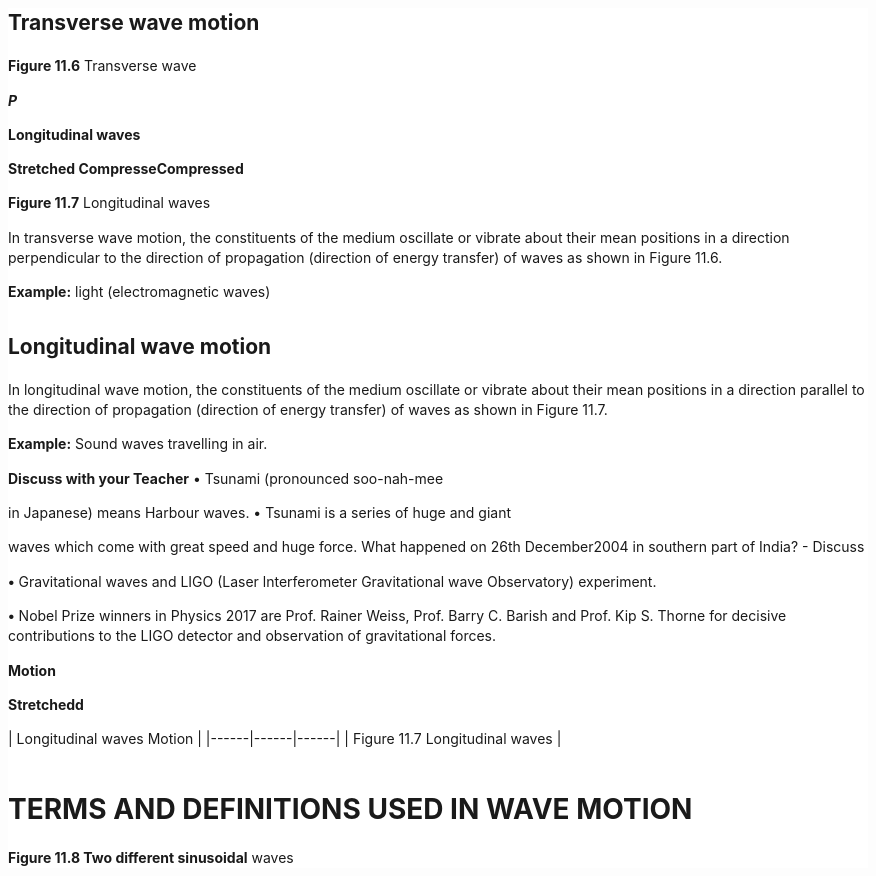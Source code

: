 ## Transverse wave motion


**Figure 11.6** Transverse wave

**_P_**

**Longitudinal waves**

**Stretched CompresseCompressed**

**Figure 11.7** Longitudinal waves  

In transverse wave motion, the constituents of the medium oscillate or vibrate about their mean positions in a direction perpendicular to the direction of propagation (direction of energy transfer) of waves as shown in Figure 11.6.

**Example:** light (electromagnetic waves)

## Longitudinal wave motion


In longitudinal wave motion, the constituents of the medium oscillate or vibrate about their mean positions in a direction parallel to the direction of propagation (direction of energy transfer) of waves as shown in Figure 11.7.

**Example:** Sound waves travelling in air.

**Discuss with your Teacher** • Tsunami (pronounced soo-nah-mee

in Japanese) means Harbour waves. • Tsunami is a series of huge and giant

waves which come with great speed and huge force. What happened on 26th December2004 in southern part of India? - Discuss

**•** Gravitational waves and LIGO (Laser lnterferometer Gravitational wave Observatory) experiment.

**•** Nobel Prize winners in Physics 2017 are Prof. Rainer Weiss, Prof. Barry C. Barish and Prof. Kip S. Thorne for decisive contributions to the LIGO detector and observation of gravitational forces.

**Motion**

**Stretchedd**






| Longitudinal waves Motion |
|------|------|------|
| Figure 11.7 Longitudinal waves |
  

# TERMS AND DEFINITIONS USED IN WAVE MOTION


**Figure 11.8 Two different sinusoidal** waves
